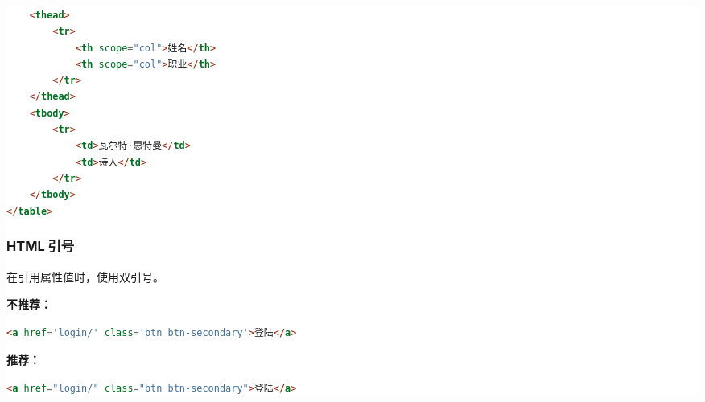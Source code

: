 ```html
    <thead>
        <tr>
            <th scope="col">姓名</th>
            <th scope="col">职业</th>
        </tr>
    </thead>
    <tbody>
        <tr>
            <td>瓦尔特·惠特曼</td>
            <td>诗人</td>
        </tr>
    </tbody>
</table>
```

### HTML 引号
在引用属性值时，使用双引号。

**不推荐：**

```html
<a href='login/' class='btn btn-secondary'>登陆</a>
```

**推荐：**

```html
<a href="login/" class="btn btn-secondary">登陆</a>
```

